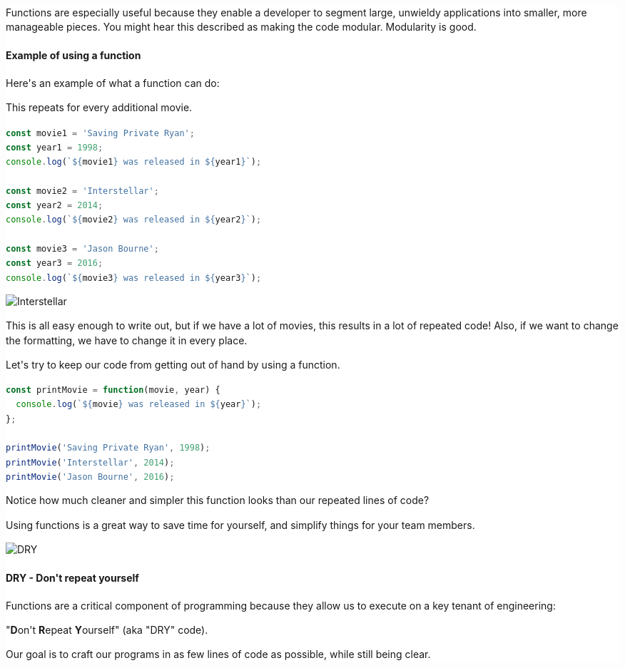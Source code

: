 Functions are especially useful because they enable a developer to segment large, unwieldy applications into smaller, more manageable pieces. You might hear this described as making the code modular. Modularity is good.

#### Example of using a function

Here's an example of what a function can do:

This repeats for every additional movie.

```js
const movie1 = 'Saving Private Ryan';
const year1 = 1998;
console.log(`${movie1} was released in ${year1}`);

const movie2 = 'Interstellar';
const year2 = 2014;
console.log(`${movie2} was released in ${year2}`);

const movie3 = 'Jason Bourne';
const year3 = 2016;
console.log(`${movie3} was released in ${year3}`);
```

![Interstellar](https://external-content.duckduckgo.com/iu/?u=https%3A%2F%2Fmedia.giphy.com%2Fmedia%2F12H0jWEKSo0N8c%2Fsource.gif&f=1&nofb=1)

This is all easy enough to write out, but if we have a lot of movies, this results in a lot of repeated code! Also, if we want to change the formatting, we have to change it in every place.

Let's try to keep our code from getting out of hand by using a function.

```js
const printMovie = function(movie, year) {
  console.log(`${movie} was released in ${year}`);
};

printMovie('Saving Private Ryan', 1998);
printMovie('Interstellar', 2014);
printMovie('Jason Bourne', 2016);
```

Notice how much cleaner and simpler this function looks than our repeated lines of code?

Using functions is a great way to save time for yourself, and simplify things for your team members.

![DRY](https://external-content.duckduckgo.com/iu/?u=https%3A%2F%2Fmedia.giphy.com%2Fmedia%2FlqrJPaWIsjTZS%2Fgiphy.gif&f=1&nofb=1)

#### DRY - Don't repeat yourself

Functions are a critical component of programming because they allow us to execute on a key tenant of engineering:

"**D**on't **R**epeat **Y**ourself" (aka "DRY" code).

Our goal is to craft our programs in as few lines of code as possible, while still being clear.
